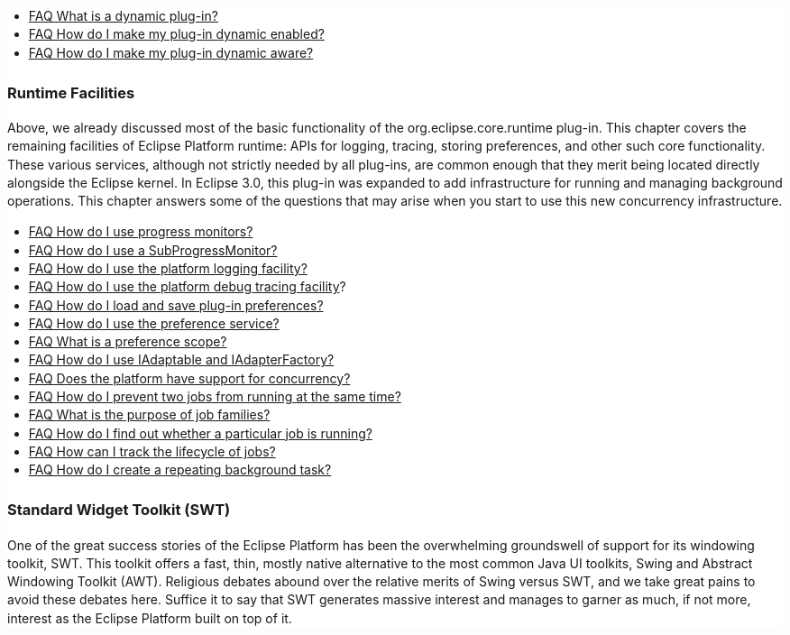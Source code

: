 *   [FAQ What is a dynamic plug-in?](/FAQ_What_is_a_dynamic_plug-in "FAQ What is a dynamic plug-in?")
*   [FAQ How do I make my plug-in dynamic enabled?](/FAQ_How_do_I_make_my_plug-in_dynamic_enabled "FAQ How do I make my plug-in dynamic enabled?")
*   [FAQ How do I make my plug-in dynamic aware?](/FAQ_How_do_I_make_my_plug-in_dynamic_aware "FAQ How do I make my plug-in dynamic aware?")

  

### Runtime Facilities

Above, we already discussed most of the basic functionality of the org.eclipse.core.runtime plug-in. This chapter covers the remaining facilities of Eclipse Platform runtime: APIs for logging, tracing, storing preferences, and other such core functionality. These various services, although not strictly needed by all plug-ins, are common enough that they merit being located directly alongside the Eclipse kernel. In Eclipse 3.0, this plug-in was expanded to add infrastructure for running and managing background operations. This chapter answers some of the questions that may arise when you start to use this new concurrency infrastructure.

*   [FAQ How do I use progress monitors?](/FAQ_How_do_I_use_progress_monitors "FAQ How do I use progress monitors?")
*   [FAQ How do I use a SubProgressMonitor?](/FAQ_How_do_I_use_a_SubProgressMonitor "FAQ How do I use a SubProgressMonitor?")
*   [FAQ How do I use the platform logging facility?](/FAQ_How_do_I_use_the_platform_logging_facility "FAQ How do I use the platform logging facility?")
*   [FAQ How do I use the platform debug tracing facility](/FAQ_How_do_I_use_the_platform_debug_tracing_facility "FAQ How do I use the platform debug tracing facility")?
*   [FAQ How do I load and save plug-in preferences?](/FAQ_How_do_I_load_and_save_plug-in_preferences "FAQ How do I load and save plug-in preferences?")
*   [FAQ How do I use the preference service?](/FAQ_How_do_I_use_the_preference_service "FAQ How do I use the preference service?")
*   [FAQ What is a preference scope?](/FAQ_What_is_a_preference_scope "FAQ What is a preference scope?")
*   [FAQ How do I use IAdaptable and IAdapterFactory?](/FAQ_How_do_I_use_IAdaptable_and_IAdapterFactory "FAQ How do I use IAdaptable and IAdapterFactory?")
*   [FAQ Does the platform have support for concurrency?](/FAQ_Does_the_platform_have_support_for_concurrency "FAQ Does the platform have support for concurrency?")
*   [FAQ How do I prevent two jobs from running at the same time?](/FAQ_How_do_I_prevent_two_jobs_from_running_at_the_same_time "FAQ How do I prevent two jobs from running at the same time?")
*   [FAQ What is the purpose of job families?](/FAQ_What_is_the_purpose_of_job_families "FAQ What is the purpose of job families?")
*   [FAQ How do I find out whether a particular job is running?](/FAQ_How_do_I_find_out_whether_a_particular_job_is_running "FAQ How do I find out whether a particular job is running?")
*   [FAQ How can I track the lifecycle of jobs?](/FAQ_How_can_I_track_the_lifecycle_of_jobs "FAQ How can I track the lifecycle of jobs?")
*   [FAQ How do I create a repeating background task?](/FAQ_How_do_I_create_a_repeating_background_task "FAQ How do I create a repeating background task?")

### Standard Widget Toolkit (SWT)

One of the great success stories of the Eclipse Platform has been the overwhelming groundswell of support for its windowing toolkit, SWT. This toolkit offers a fast, thin, mostly native alternative to the most common Java UI toolkits, Swing and Abstract Windowing Toolkit (AWT). Religious debates abound over the relative merits of Swing versus SWT, and we take great pains to avoid these debates here. Suffice it to say that SWT generates massive interest and manages to garner as much, if not more, interest as the Eclipse Platform built on top of it.
